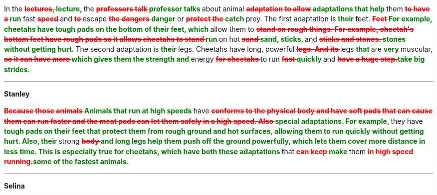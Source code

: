 <p>In the <span style='color:red;font-weight:700;text-decoration:line-through;'>lectures, </span><span style='color:green;font-weight:700;'>lecture, </span>the <span style='color:red;font-weight:700;text-decoration:line-through;'>professors talk </span><span style='color:green;font-weight:700;'>professor talks </span>about animal <span style='color:red;font-weight:700;text-decoration:line-through;'>adaptation to allow </span><span style='color:green;font-weight:700;'>adaptations that help </span>them <span style='color:red;font-weight:700;text-decoration:line-through;'>to have a </span><span style='color:green;font-weight:700;'>run </span>fast <span style='color:red;font-weight:700;text-decoration:line-through;'>speed </span>and <span style='color:red;font-weight:700;text-decoration:line-through;'>to </span>escape <span style='color:red;font-weight:700;text-decoration:line-through;'>the dangers </span><span style='color:green;font-weight:700;'>danger </span>or <span style='color:red;font-weight:700;text-decoration:line-through;'>protect the </span><span style='color:green;font-weight:700;'>catch </span>prey. The first adaptation is <span style='color:green;font-weight:700;'>their </span>feet. <span style='color:red;font-weight:700;text-decoration:line-through;'>Feet </span><span style='color:green;font-weight:700;'>For example, cheetahs have tough pads on the bottom of their feet, which </span>allow them to <span style='color:red;font-weight:700;text-decoration:line-through;'>stand on rough things. For example, cheetah's bottom feet have rough pads so it allows cheetahs to stand </span><span style='color:green;font-weight:700;'>run </span>on hot <span style='color:red;font-weight:700;text-decoration:line-through;'>sand </span><span style='color:green;font-weight:700;'>sand, sticks, </span>and <span style='color:red;font-weight:700;text-decoration:line-through;'>sticks and stones. </span><span style='color:green;font-weight:700;'>stones without getting hurt. </span>The second adaptation is <span style='color:green;font-weight:700;'>their </span>legs. Cheetahs have long, powerful <span style='color:red;font-weight:700;text-decoration:line-through;'>legs. And its </span>legs <span style='color:green;font-weight:700;'>that </span>are <span style='color:green;font-weight:700;'>very </span>muscular, <span style='color:red;font-weight:700;text-decoration:line-through;'>so it can have more </span><span style='color:green;font-weight:700;'>which gives them the strength and </span>energy <span style='color:red;font-weight:700;text-decoration:line-through;'>for cheetahs </span>to run <span style='color:red;font-weight:700;text-decoration:line-through;'>fast </span><span style='color:green;font-weight:700;'>quickly </span>and <span style='color:red;font-weight:700;text-decoration:line-through;'>have a huge step.</span><span style='color:green;font-weight:700;'>take big strides.</span></p>
<hr>
<p><strong>Stanley</strong></p>
<p><span style='color:red;font-weight:700;text-decoration:line-through;'>Because those animals </span><span style='color:green;font-weight:700;'>Animals that run at high speeds </span>have <span style='color:red;font-weight:700;text-decoration:line-through;'>conforms to the physical body and have soft pads that can cause them can run faster and the meat pads can let them safely in a high speed. Also </span><span style='color:green;font-weight:700;'>special adaptations. For example, </span>they have <span style='color:green;font-weight:700;'>tough pads on their feet that protect them from rough ground and hot surfaces, allowing them to run quickly without getting hurt. Also, their </span>strong <span style='color:red;font-weight:700;text-decoration:line-through;'>body </span><span style='color:green;font-weight:700;'>and long legs help them push off the ground powerfully, which lets them cover more distance in less time. This is especially true for cheetahs, which have both these adaptations </span>that <span style='color:red;font-weight:700;text-decoration:line-through;'>can keep </span><span style='color:green;font-weight:700;'>make </span>them <span style='color:red;font-weight:700;text-decoration:line-through;'>in high speed running.</span><span style='color:green;font-weight:700;'>some of the fastest animals.</span></p>
<hr>
<p><strong>Selina</strong></p>